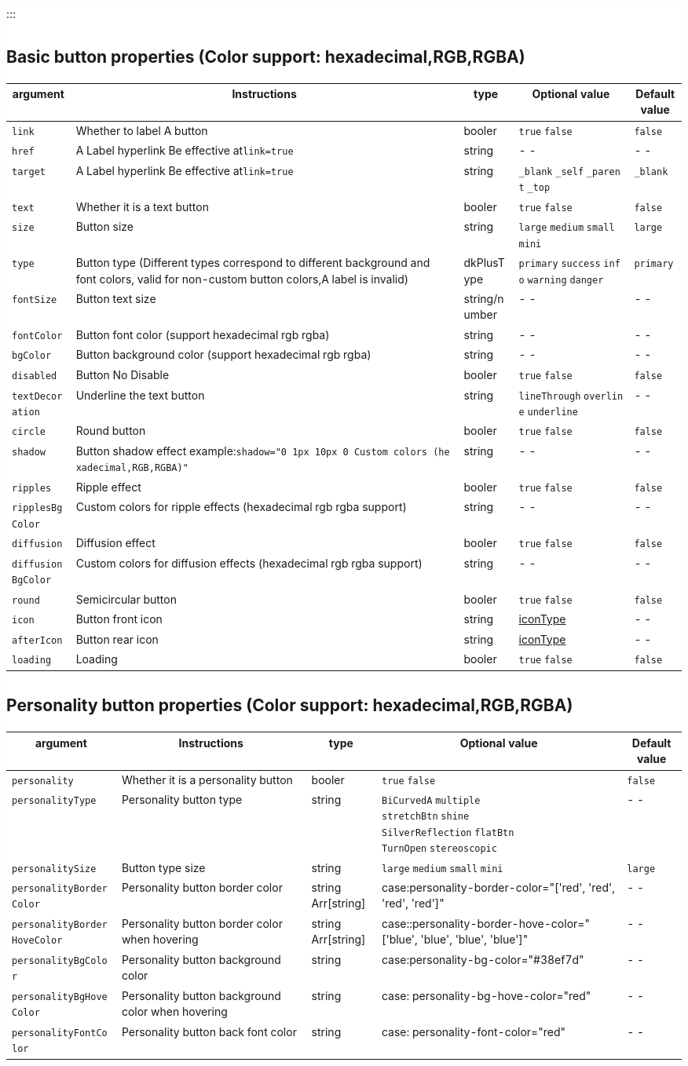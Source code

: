 :::

## Basic button properties (Color support: hexadecimal,RGB,RGBA)

| argument | Instructions | type | Optional value | Default value |
| --- | --- | --- | --- | --- |
| `link` | Whether to label A button | booler | `true` `false` | `false` |
| `href` | A Label hyperlink Be effective at`link=true` | string | - - | - - |
| `target` | A Label hyperlink Be effective at`link=true` | string | `_blank` `_self` `_parent` `_top` | `_blank` |
| `text` | Whether it is a text button | booler | `true` `false` | `false` |
| `size` | Button size | string | `large` `medium` `small` `mini` | `large` |
| `type` | Button type (Different types correspond to different background and font colors, valid for non-custom button colors,A label is invalid) | <a>dkPlusType</a> | `primary` `success` `info` `warning` `danger`| `primary` |
| `fontSize` | Button text size | string/number | - - | - - |
| `fontColor` | Button font color (support hexadecimal rgb rgba) | string | - - | - - |
| `bgColor` | Button background color (support hexadecimal rgb rgba) | string | - - | - - |
| `disabled` | Button No Disable | booler | `true` `false` | `false` |
| `textDecoration` | Underline the text button | string | `lineThrough` `overline` `underline`| - - |
| `circle` | Round button | booler | `true` `false` | `false` |
| `shadow` | Button shadow effect example:`shadow="0 1px 10px 0 Custom colors (hexadecimal,RGB,RGBA)"` | string | - - | - - |
| `ripples` | Ripple effect | booler | `true` `false` | `false` |
| `ripplesBgColor` | Custom colors for ripple effects (hexadecimal rgb rgba support)| string | - - | - - |
| `diffusion` | Diffusion effect | booler | `true` `false` | `false` |
| `diffusionBgColor` | Custom colors for diffusion effects (hexadecimal rgb rgba support) | string | - - | - - |
| `round` | Semicircular button | booler | `true` `false`  |`false`|
| `icon` | Button front icon | string | <a href='/components/icon.html'>iconType</a>  | - - |
| `afterIcon` | Button rear icon | string | <a href='/components/icon.html'>iconType</a>  | - - |
| `loading` | Loading | booler | `true` `false` | `false` |

## Personality button properties (Color support: hexadecimal,RGB,RGBA)

| argument | Instructions | type | Optional value | Default value |
| --- | --- | --- | --- | --- |
| `personality` | Whether it is a personality button  | booler | `true` `false` | `false` |
| `personalityType` | Personality button type | string | `BiCurvedA` `multiple` <br> `stretchBtn` `shine`  <br> `SilverReflection` `flatBtn`  <br> `TurnOpen` `stereoscopic` | - - |
| `personalitySize` | Button type size | string | `large` `medium` `small` `mini`| `large` |
| `personalityBorderColor` | Personality button border color | string Arr[string] | case:personality-border-color="['red', 'red', 'red', 'red']" | - - |
| `personalityBorderHoveColor` | Personality button border color when hovering | string Arr[string] | case::personality-border-hove-color="['blue', 'blue', 'blue', 'blue']" | - - |
| `personalityBgColor` | Personality button background color | string | case:personality-bg-color="#38ef7d" | - - |
| `personalityBgHoveColor` | Personality button background color when hovering | string | case: personality-bg-hove-color="red" | - - |
| `personalityFontColor` | Personality button back font color | string | case: personality-font-color="red" | - - |
